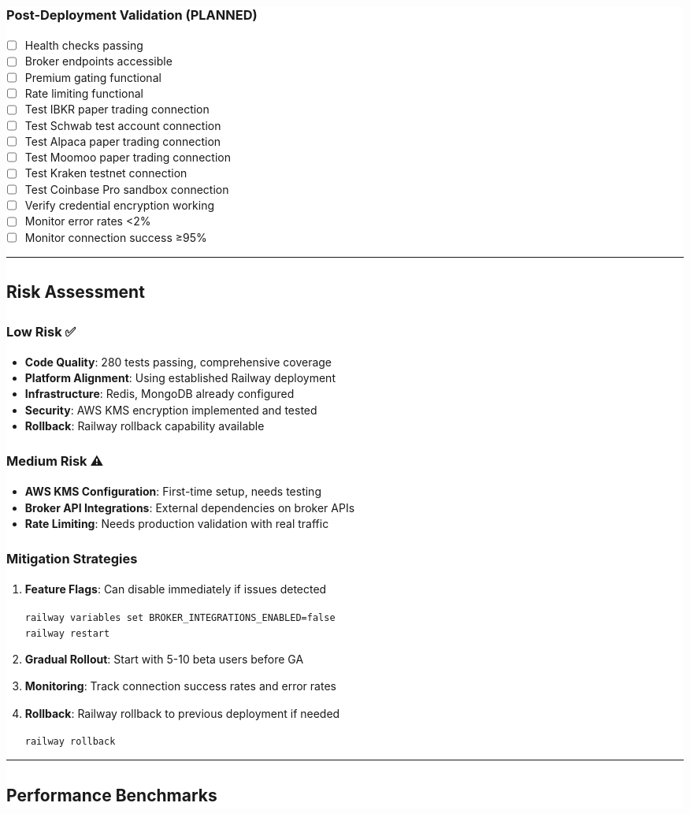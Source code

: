### Post-Deployment Validation (PLANNED)

- [ ] Health checks passing
- [ ] Broker endpoints accessible
- [ ] Premium gating functional
- [ ] Rate limiting functional
- [ ] Test IBKR paper trading connection
- [ ] Test Schwab test account connection
- [ ] Test Alpaca paper trading connection
- [ ] Test Moomoo paper trading connection
- [ ] Test Kraken testnet connection
- [ ] Test Coinbase Pro sandbox connection
- [ ] Verify credential encryption working
- [ ] Monitor error rates <2%
- [ ] Monitor connection success ≥95%

---

## Risk Assessment

### Low Risk ✅

- **Code Quality**: 280 tests passing, comprehensive coverage
- **Platform Alignment**: Using established Railway deployment
- **Infrastructure**: Redis, MongoDB already configured
- **Security**: AWS KMS encryption implemented and tested
- **Rollback**: Railway rollback capability available

### Medium Risk ⚠️

- **AWS KMS Configuration**: First-time setup, needs testing
- **Broker API Integrations**: External dependencies on broker APIs
- **Rate Limiting**: Needs production validation with real traffic

### Mitigation Strategies

1. **Feature Flags**: Can disable immediately if issues detected
   ```bash
   railway variables set BROKER_INTEGRATIONS_ENABLED=false
   railway restart
   ```

2. **Gradual Rollout**: Start with 5-10 beta users before GA

3. **Monitoring**: Track connection success rates and error rates

4. **Rollback**: Railway rollback to previous deployment if needed
   ```bash
   railway rollback
   ```

---

## Performance Benchmarks
